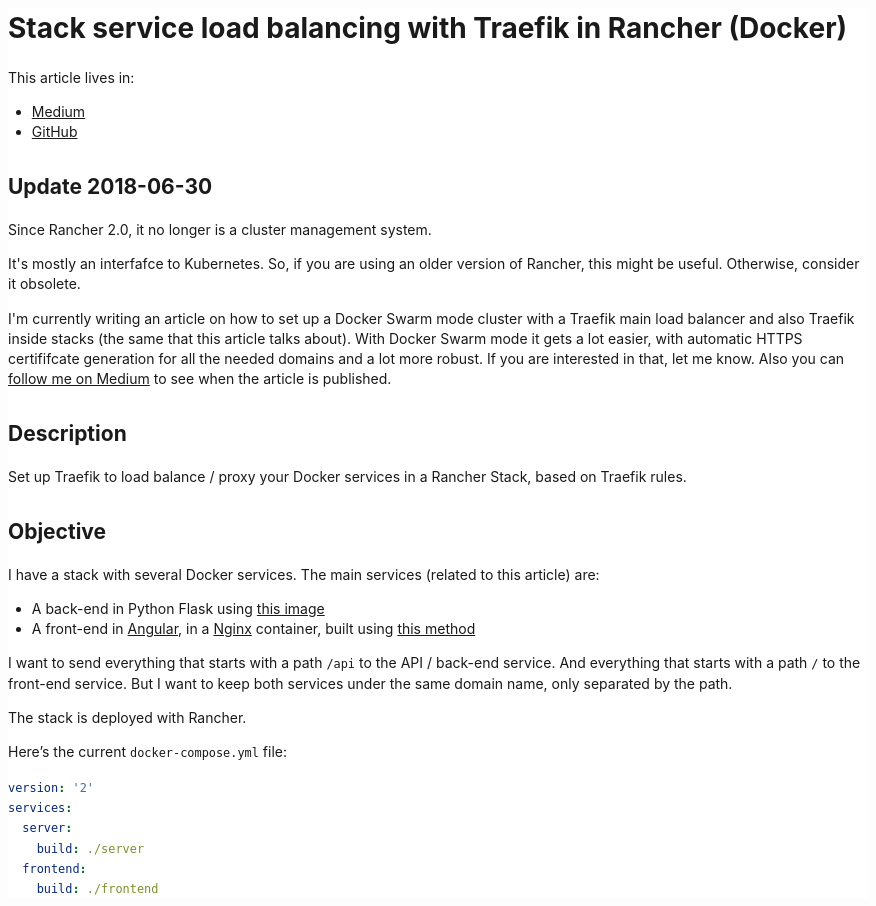# Stack service load balancing with Traefik in Rancher (Docker)

This article lives in:

* [Medium](https://medium.com/@tiangolo/stack-service-load-balancing-with-traefik-in-rancher-docker-12ce15a8e35d)
* [GitHub](https://github.com/tiangolo/medium-posts/tree/master/stack-traefik-rancher)

## Update 2018-06-30

Since Rancher 2.0, it no longer is a cluster management system. 

It's mostly an interfafce to Kubernetes. So, if you are using an older version of Rancher, this might be useful. Otherwise, consider it obsolete. 

I'm currently writing an article on how to set up a Docker Swarm mode cluster with a Traefik main load balancer and also Traefik inside stacks (the same that this article talks about). With Docker Swarm mode it gets a lot easier, with automatic HTTPS certififcate generation for all the needed domains and a lot more robust. If you are interested in that, let me know. Also you can [follow me on Medium](https://medium.com/@tiangolo) to see when the article is published.

## Description

Set up Traefik to load balance / proxy your Docker services in a Rancher Stack, based on Traefik rules.

## Objective

I have a stack with several Docker services. The main services (related to this article) are:

* A back-end in Python Flask using [this image](https://github.com/tiangolo/uwsgi-nginx-flask-docker)
* A front-end in [Angular](https://angular.io/), in a [Nginx](https://nginx.org/) container, built using [this method](https://medium.com/@tiangolo/angular-in-docker-with-nginx-supporting-environments-built-with-multi-stage-docker-builds-bb9f1724e984)

I want to send everything that starts with a path `/api` to the API / back-end service. And everything that starts with a path `/` to the front-end service. But I want to keep both services under the same domain name, only separated by the path.

The stack is deployed with Rancher.

Here’s the current `docker-compose.yml` file:

```yaml
version: '2'
services:
  server:
    build: ./server
  frontend:
    build: ./frontend
```
